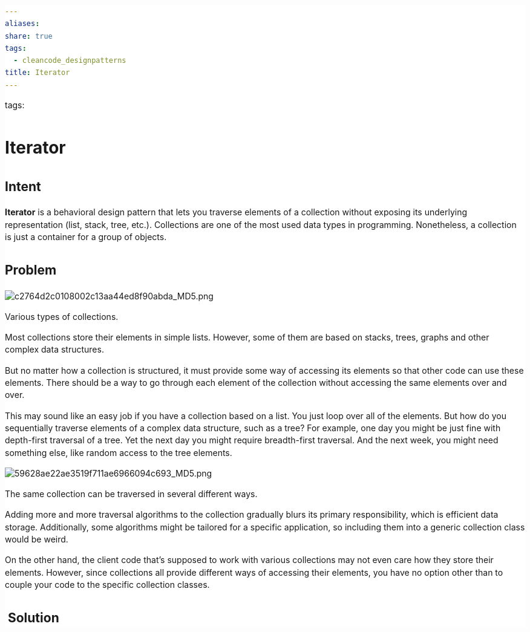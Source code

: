 ```yaml
---
aliases: 
share: true
tags:
  - cleancode_designpatterns
title: Iterator
---
```


tags:  

# Iterator

## Intent
**Iterator** is a behavioral design pattern that lets you traverse elements of a collection without exposing its underlying representation (list, stack, tree, etc.).
Collections are one of the most used data types in programming. Nonetheless, a collection is just a container for a group of objects.

## Problem
![c2764d2c0108002c13aa44ed8f90abda_MD5.png](c2764d2c0108002c13aa44ed8f90abda_MD5.png)

Various types of collections.

Most collections store their elements in simple lists. However, some of them are based on stacks, trees, graphs and other complex data structures.

But no matter how a collection is structured, it must provide some way of accessing its elements so that other code can use these elements. There should be a way to go through each element of the collection without accessing the same elements over and over.

This may sound like an easy job if you have a collection based on a list. You just loop over all of the elements. But how do you sequentially traverse elements of a complex data structure, such as a tree? For example, one day you might be just fine with depth-first traversal of a tree. Yet the next day you might require breadth-first traversal. And the next week, you might need something else, like random access to the tree elements.

![59628ae22ae3519f711ae6966094c693_MD5.png](59628ae22ae3519f711ae6966094c693_MD5.png)

The same collection can be traversed in several different ways.

Adding more and more traversal algorithms to the collection gradually blurs its primary responsibility, which is efficient data storage. Additionally, some algorithms might be tailored for a specific application, so including them into a generic collection class would be weird.

On the other hand, the client code that’s supposed to work with various collections may not even care how they store their elements. However, since collections all provide different ways of accessing their elements, you have no option other than to couple your code to the specific collection classes.

##  Solution
